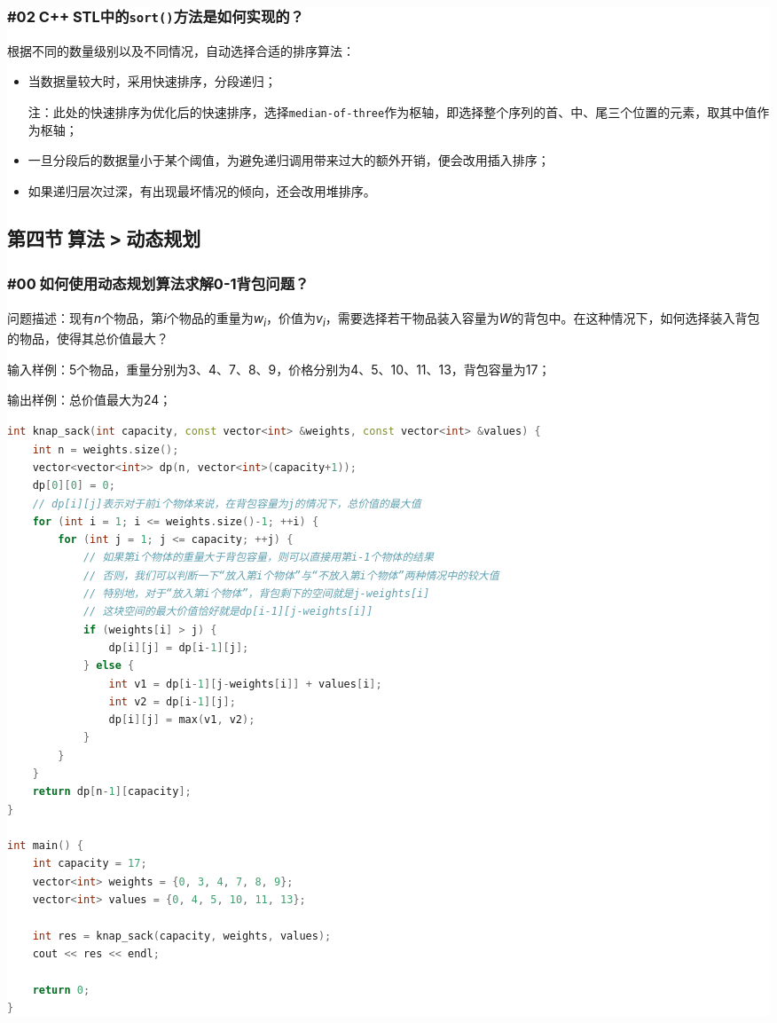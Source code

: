 ### #02 C++ STL中的`sort()`方法是如何实现的？

根据不同的数量级别以及不同情况，自动选择合适的排序算法：

- 当数据量较大时，采用快速排序，分段递归；

  注：此处的快速排序为优化后的快速排序，选择`median-of-three`作为枢轴，即选择整个序列的首、中、尾三个位置的元素，取其中值作为枢轴；

- 一旦分段后的数据量小于某个阈值，为避免递归调用带来过大的额外开销，便会改用插入排序；

- 如果递归层次过深，有出现最坏情况的倾向，还会改用堆排序。

## 第四节 算法 > 动态规划

### #00 如何使用动态规划算法求解0-1背包问题？

问题描述：现有$n$个物品，第$i$个物品的重量为$w_i$，价值为$v_i$，需要选择若干物品装入容量为$W$的背包中。在这种情况下，如何选择装入背包的物品，使得其总价值最大？

输入样例：5个物品，重量分别为3、4、7、8、9，价格分别为4、5、10、11、13，背包容量为17；

输出样例：总价值最大为24；

```cpp
int knap_sack(int capacity, const vector<int> &weights, const vector<int> &values) {
    int n = weights.size();
    vector<vector<int>> dp(n, vector<int>(capacity+1));
    dp[0][0] = 0;
    // dp[i][j]表示对于前i个物体来说，在背包容量为j的情况下，总价值的最大值
    for (int i = 1; i <= weights.size()-1; ++i) {
        for (int j = 1; j <= capacity; ++j) {
            // 如果第i个物体的重量大于背包容量，则可以直接用第i-1个物体的结果
            // 否则，我们可以判断一下“放入第i个物体”与“不放入第i个物体”两种情况中的较大值
            // 特别地，对于“放入第i个物体”，背包剩下的空间就是j-weights[i]
            // 这块空间的最大价值恰好就是dp[i-1][j-weights[i]]
            if (weights[i] > j) {
                dp[i][j] = dp[i-1][j];
            } else {
                int v1 = dp[i-1][j-weights[i]] + values[i];
                int v2 = dp[i-1][j];
                dp[i][j] = max(v1, v2);
            }
        }
    }
    return dp[n-1][capacity];
}

int main() {
    int capacity = 17;
    vector<int> weights = {0, 3, 4, 7, 8, 9};
    vector<int> values = {0, 4, 5, 10, 11, 13};
    
    int res = knap_sack(capacity, weights, values);
    cout << res << endl;

    return 0;
}
```